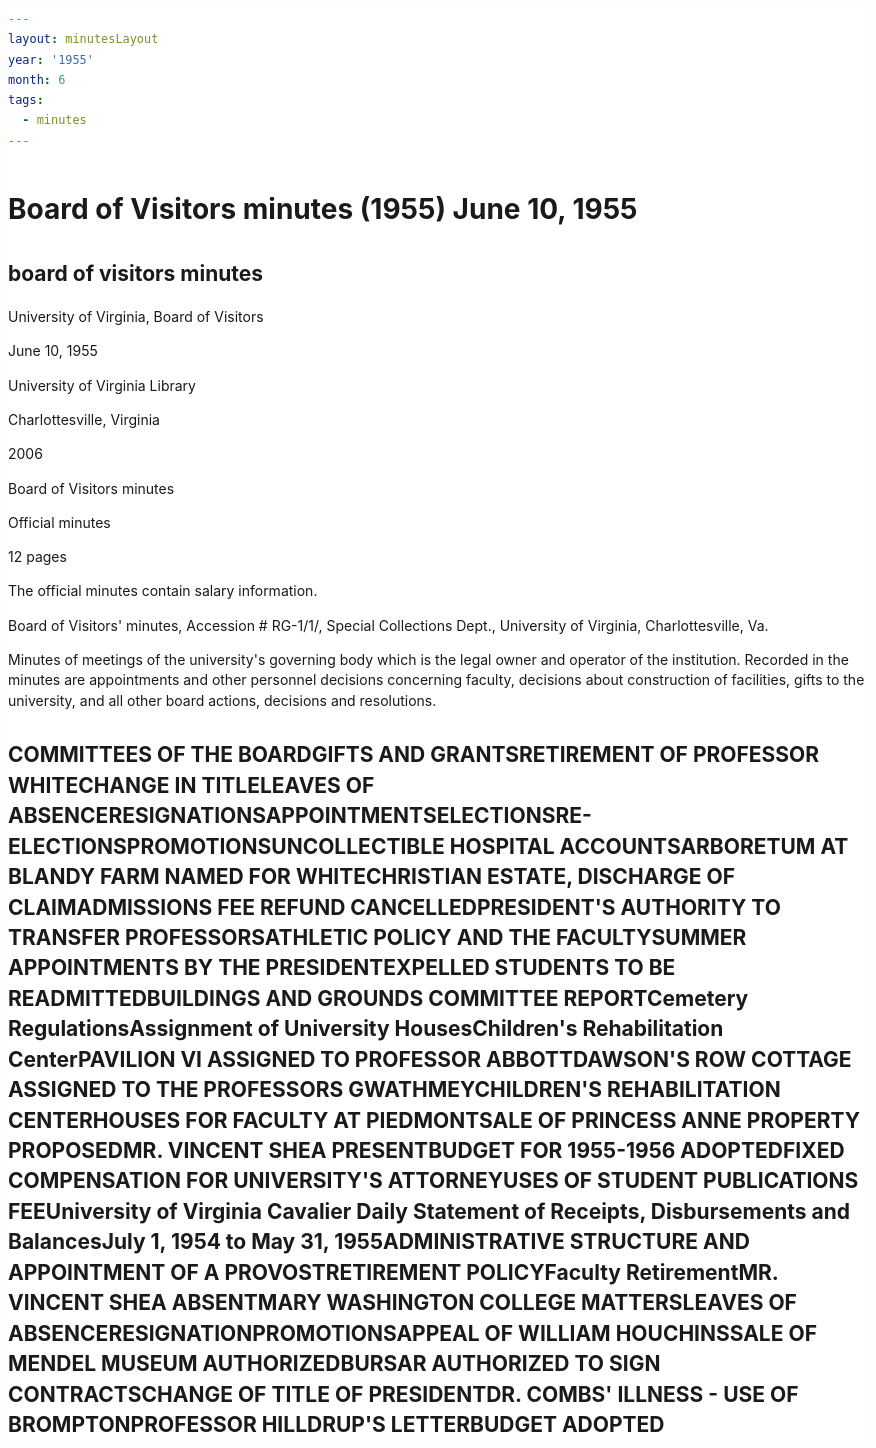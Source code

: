 ```yaml
---
layout: minutesLayout
year: '1955'
month: 6
tags:
  - minutes
---
```

Board of Visitors minutes (1955) June 10, 1955
==============================================

board of visitors minutes
-------------------------

University of Virginia, Board of Visitors

June 10, 1955

University of Virginia Library

Charlottesville, Virginia

2006

Board of Visitors minutes

Official minutes

12 pages

The official minutes contain salary information.

Board of Visitors' minutes, Accession # RG-1/1/, Special Collections Dept., University of Virginia, Charlottesville, Va.

Minutes of meetings of the university's governing body which is the legal owner and operator of the institution. Recorded in the minutes are appointments and other personnel decisions concerning faculty, decisions about construction of facilities, gifts to the university, and all other board actions, decisions and resolutions.

COMMITTEES OF THE BOARDGIFTS AND GRANTSRETIREMENT OF PROFESSOR WHITECHANGE IN TITLELEAVES OF ABSENCERESIGNATIONSAPPOINTMENTSELECTIONSRE-ELECTIONSPROMOTIONSUNCOLLECTIBLE HOSPITAL ACCOUNTSARBORETUM AT BLANDY FARM NAMED FOR WHITECHRISTIAN ESTATE, DISCHARGE OF CLAIMADMISSIONS FEE REFUND CANCELLEDPRESIDENT'S AUTHORITY TO TRANSFER PROFESSORSATHLETIC POLICY AND THE FACULTYSUMMER APPOINTMENTS BY THE PRESIDENTEXPELLED STUDENTS TO BE READMITTEDBUILDINGS AND GROUNDS COMMITTEE REPORTCemetery RegulationsAssignment of University HousesChildren's Rehabilitation CenterPAVILION VI ASSIGNED TO PROFESSOR ABBOTTDAWSON'S ROW COTTAGE ASSIGNED TO THE PROFESSORS GWATHMEYCHILDREN'S REHABILITATION CENTERHOUSES FOR FACULTY AT PIEDMONTSALE OF PRINCESS ANNE PROPERTY PROPOSEDMR. VINCENT SHEA PRESENTBUDGET FOR 1955-1956 ADOPTEDFIXED COMPENSATION FOR UNIVERSITY'S ATTORNEYUSES OF STUDENT PUBLICATIONS FEEUniversity of Virginia Cavalier Daily Statement of Receipts, Disbursements and BalancesJuly 1, 1954 to May 31, 1955ADMINISTRATIVE STRUCTURE AND APPOINTMENT OF A PROVOSTRETIREMENT POLICYFaculty RetirementMR. VINCENT SHEA ABSENTMARY WASHINGTON COLLEGE MATTERSLEAVES OF ABSENCERESIGNATIONPROMOTIONSAPPEAL OF WILLIAM HOUCHINSSALE OF MENDEL MUSEUM AUTHORIZEDBURSAR AUTHORIZED TO SIGN CONTRACTSCHANGE OF TITLE OF PRESIDENTDR. COMBS' ILLNESS - USE OF BROMPTONPROFESSOR HILLDRUP'S LETTERBUDGET ADOPTED
---------------------------------------------------------------------------------------------------------------------------------------------------------------------------------------------------------------------------------------------------------------------------------------------------------------------------------------------------------------------------------------------------------------------------------------------------------------------------------------------------------------------------------------------------------------------------------------------------------------------------------------------------------------------------------------------------------------------------------------------------------------------------------------------------------------------------------------------------------------------------------------------------------------------------------------------------------------------------------------------------------------------------------------------------------------------------------------------------------------------------------------------------------------------------------------------------------------------------------------------------------------------------------------------------------------------------------------------------------------------------------------------------------------------------------
